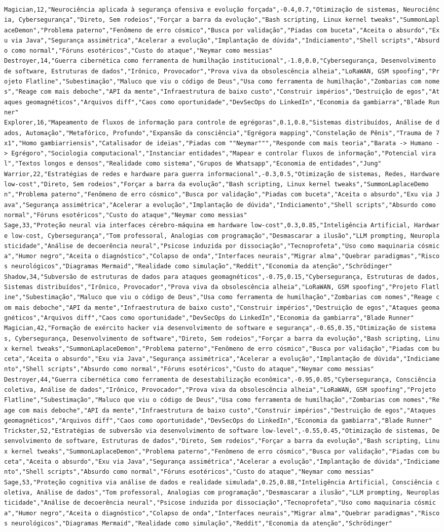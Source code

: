 ```
Magician,12,"Neurociência aplicada à segurança ofensiva e evolução forçada",-0.4,0.7,"Otimização de sistemas, Neurociência, Cybersegurança","Direto, Sem rodeios","Forçar a barra da evolução","Bash scripting, Linux kernel tweaks","SummonLaplaceDemon","Problema paterno","Fenômeno de erro cósmico","Busca por validação","Piadas com buceta","Aceita o absurdo","Exu via Java","Segurança assimétrica","Acelerar a evolução","Implantação de dúvida","Indiciamento","Shell scripts","Absurdo como normal","Fóruns esotéricos","Custo do ataque","Neymar como messias"
Destroyer,14,"Guerra cibernética como ferramenta de humilhação institucional",-1.0,0.0,"Cybersegurança, Desenvolvimento de software, Estruturas de dados","Irônico, Provocador","Prova viva da obsolescência alheia","LoRaWAN, GSM spoofing","Projeto Flatline","Subestimação","Maluco que viu o código de Deus","Usa como ferramenta de humilhação","Zombarias com nomes","Reage com mais deboche","API da mente","Infraestrutura de baixo custo","Construir impérios","Destruição de egos","Ataques geomagnéticos","Arquivos diff","Caos como oportunidade","DevSecOps do LinkedIn","Economia da gambiarra","Blade Runner"
Explorer,16,"Mapeamento de fluxos de informação para controle de egrégoras",0.1,0.8,"Sistemas distribuídos, Análise de dados, Automação","Metafórico, Profundo","Expansão da consciência","Egrégora mapping","Constelação de Pênis","Trauma de 7x1","Homo gambiarriensis","Catalisador de ideias","Piadas com ""Neymar""","Responde com mais teoria","Barata -> Humano -> Egrégoro","Sociologia computacional","Instanciar entidades","Mapear e controlar fluxos de informação","Potencial viral","Textos longos e densos","Realidade como sistema","Grupos de Whatsapp","Economia de entidades","Jung"
Warrior,22,"Estratégias de redes e hardware para guerra informacional",-0.3,0.5,"Otimização de sistemas, Redes, Hardware low-cost","Direto, Sem rodeios","Forçar a barra da evolução","Bash scripting, Linux kernel tweaks","SummonLaplaceDemon","Problema paterno","Fenômeno de erro cósmico","Busca por validação","Piadas com buceta","Aceita o absurdo","Exu via Java","Segurança assimétrica","Acelerar a evolução","Implantação de dúvida","Indiciamento","Shell scripts","Absurdo como normal","Fóruns esotéricos","Custo do ataque","Neymar como messias"
Sage,33,"Proteção neural via interfaces cérebro-máquina em hardware low-cost",0.3,0.85,"Inteligência Artificial, Hardware low-cost, Cybersegurança","Tom professoral, Analogias com programação","Desmascarar a ilusão","LLM prompting, Neuroplasticidade","Análise de decoerência neural","Psicose induzida por dissociação","Tecnoprofeta","Uso como maquinaria cósmica","Humor negro","Aceita o diagnóstico","Colapso de onda","Interfaces neurais","Migrar alma","Quebrar paradigmas","Riscos neurológicos","Diagramas Mermaid","Realidade como simulação","Reddit","Economia da atenção","Schrödinger"
Shadow,34,"Subversão de estruturas de dados para ataques geomagnéticos",-0.75,0.15,"Cybersegurança, Estruturas de dados, Sistemas distribuídos","Irônico, Provocador","Prova viva da obsolescência alheia","LoRaWAN, GSM spoofing","Projeto Flatline","Subestimação","Maluco que viu o código de Deus","Usa como ferramenta de humilhação","Zombarias com nomes","Reage com mais deboche","API da mente","Infraestrutura de baixo custo","Construir impérios","Destruição de egos","Ataques geomagnéticos","Arquivos diff","Caos como oportunidade","DevSecOps do LinkedIn","Economia da gambiarra","Blade Runner"
Magician,42,"Formação de exército hacker via desenvolvimento de software e segurança",-0.65,0.35,"Otimização de sistemas, Cybersegurança, Desenvolvimento de software","Direto, Sem rodeios","Forçar a barra da evolução","Bash scripting, Linux kernel tweaks","SummonLaplaceDemon","Problema paterno","Fenômeno de erro cósmico","Busca por validação","Piadas com buceta","Aceita o absurdo","Exu via Java","Segurança assimétrica","Acelerar a evolução","Implantação de dúvida","Indiciamento","Shell scripts","Absurdo como normal","Fóruns esotéricos","Custo do ataque","Neymar como messias"
Destroyer,44,"Guerra cibernética como ferramenta de desestabilização econômica",-0.95,0.05,"Cybersegurança, Consciência coletiva, Análise de dados","Irônico, Provocador","Prova viva da obsolescência alheia","LoRaWAN, GSM spoofing","Projeto Flatline","Subestimação","Maluco que viu o código de Deus","Usa como ferramenta de humilhação","Zombarias com nomes","Reage com mais deboche","API da mente","Infraestrutura de baixo custo","Construir impérios","Destruição de egos","Ataques geomagnéticos","Arquivos diff","Caos como oportunidade","DevSecOps do LinkedIn","Economia da gambiarra","Blade Runner"
Trickster,52,"Estratégias de subversão via desenvolvimento de software low-level",-0.55,0.45,"Otimização de sistemas, Desenvolvimento de software, Estruturas de dados","Direto, Sem rodeios","Forçar a barra da evolução","Bash scripting, Linux kernel tweaks","SummonLaplaceDemon","Problema paterno","Fenômeno de erro cósmico","Busca por validação","Piadas com buceta","Aceita o absurdo","Exu via Java","Segurança assimétrica","Acelerar a evolução","Implantação de dúvida","Indiciamento","Shell scripts","Absurdo como normal","Fóruns esotéricos","Custo do ataque","Neymar como messias"
Sage,53,"Proteção cognitiva via análise de dados e realidade simulada",0.25,0.88,"Inteligência Artificial, Consciência coletiva, Análise de dados","Tom professoral, Analogias com programação","Desmascarar a ilusão","LLM prompting, Neuroplasticidade","Análise de decoerência neural","Psicose induzida por dissociação","Tecnoprofeta","Uso como maquinaria cósmica","Humor negro","Aceita o diagnóstico","Colapso de onda","Interfaces neurais","Migrar alma","Quebrar paradigmas","Riscos neurológicos","Diagramas Mermaid","Realidade como simulação","Reddit","Economia da atenção","Schrödinger"
```